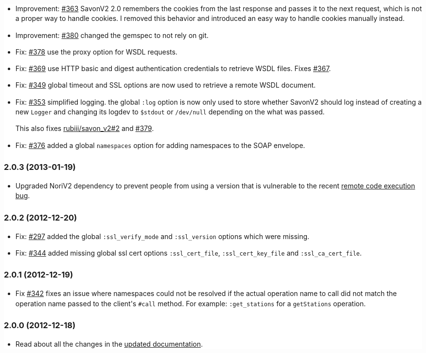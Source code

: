 * Improvement: [#363](https://github.com/savon_v2rb/savon_v2/issues/363) SavonV2 2.0 remembers the cookies from
  the last response and passes it to the next request, which is not a proper way to handle cookies.
  I removed this behavior and introduced an easy way to handle cookies manually instead.

* Improvement: [#380](https://github.com/savon_v2rb/savon_v2/pull/380) changed the gemspec to not rely on git.

* Fix: [#378](https://github.com/savon_v2rb/savon_v2/pull/378) use the proxy option for WSDL requests.

* Fix: [#369](https://github.com/savon_v2rb/savon_v2/pull/369) use HTTP basic and digest authentication
  credentials to retrieve WSDL files.
  Fixes [#367](https://github.com/savon_v2rb/savon_v2/issues/367#issuecomment-12720307).

* Fix: [#349](https://github.com/savon_v2rb/savon_v2/issues/349) global timeout and SSL options are
  now used to retrieve a remote WSDL document.

* Fix: [#353](https://github.com/savon_v2rb/savon_v2/issues/353) simplified logging. the global `:log`
  option is now only used to store whether SavonV2 should log instead of creating a new `Logger`
  and changing its logdev to `$stdout` or `/dev/null` depending on the what was passed.

  This also fixes [rubiii/savon_v2#2](https://github.com/rubiii/savon_v2/issues/2) and
  [#379](https://github.com/savon_v2rb/savon_v2/issues/379).

* Fix: [#376](https://github.com/savon_v2rb/savon_v2/issues/376) added a global `namespaces` option
  for adding namespaces to the SOAP envelope.

### 2.0.3 (2013-01-19)

* Upgraded NoriV2 dependency to prevent people from using a version that is vulnerable to
  the recent [remote code execution bug](https://gist.github.com/4532291).

### 2.0.2 (2012-12-20)

* Fix: [#297](https://github.com/savon_v2rb/savon_v2/issues/297#issuecomment-11536517) added the global
  `:ssl_verify_mode` and `:ssl_version` options which were missing.

* Fix: [#344](https://github.com/savon_v2rb/savon_v2/issues/344) added missing global ssl cert options
  `:ssl_cert_file`, `:ssl_cert_key_file` and `:ssl_ca_cert_file`.

### 2.0.1 (2012-12-19)

* Fix [#342](https://github.com/savon_v2rb/savon_v2/issues/342) fixes an issue where namespaces could
  not be resolved if the actual operation name to call did not match the operation name passed
  to the client's `#call` method. For example: `:get_stations` for a `getStations` operation.

### 2.0.0 (2012-12-18)

* Read about all the changes in the [updated documentation](http://savon_v2rb.com/version2.html).
